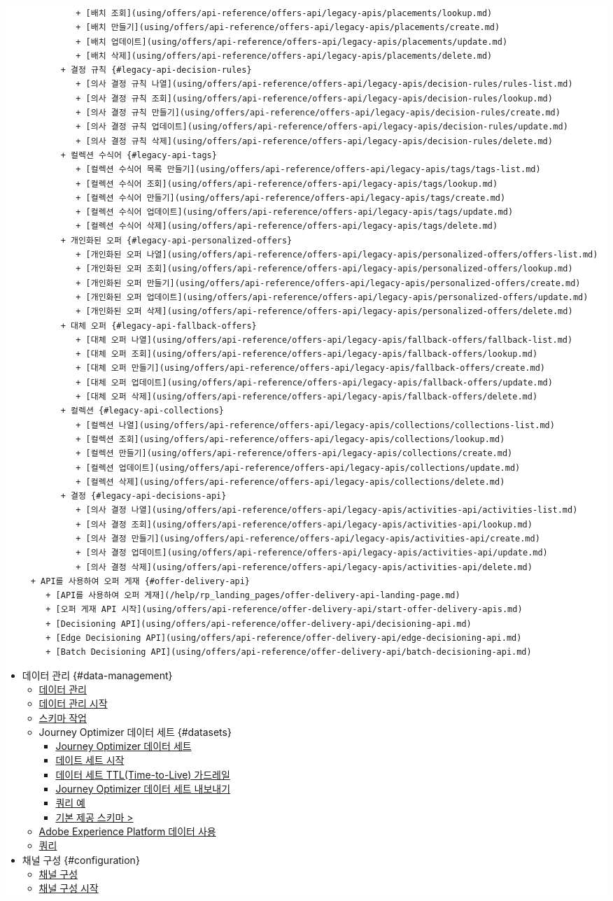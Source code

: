                   + [배치 조회](using/offers/api-reference/offers-api/legacy-apis/placements/lookup.md)
                  + [배치 만들기](using/offers/api-reference/offers-api/legacy-apis/placements/create.md)
                  + [배치 업데이트](using/offers/api-reference/offers-api/legacy-apis/placements/update.md)
                  + [배치 삭제](using/offers/api-reference/offers-api/legacy-apis/placements/delete.md)
               + 결정 규칙 {#legacy-api-decision-rules}
                  + [의사 결정 규칙 나열](using/offers/api-reference/offers-api/legacy-apis/decision-rules/rules-list.md)
                  + [의사 결정 규칙 조회](using/offers/api-reference/offers-api/legacy-apis/decision-rules/lookup.md)
                  + [의사 결정 규칙 만들기](using/offers/api-reference/offers-api/legacy-apis/decision-rules/create.md)
                  + [의사 결정 규칙 업데이트](using/offers/api-reference/offers-api/legacy-apis/decision-rules/update.md)
                  + [의사 결정 규칙 삭제](using/offers/api-reference/offers-api/legacy-apis/decision-rules/delete.md)
               + 컬렉션 수식어 {#legacy-api-tags}
                  + [컬렉션 수식어 목록 만들기](using/offers/api-reference/offers-api/legacy-apis/tags/tags-list.md)
                  + [컬렉션 수식어 조회](using/offers/api-reference/offers-api/legacy-apis/tags/lookup.md)
                  + [컬렉션 수식어 만들기](using/offers/api-reference/offers-api/legacy-apis/tags/create.md)
                  + [컬렉션 수식어 업데이트](using/offers/api-reference/offers-api/legacy-apis/tags/update.md)
                  + [컬렉션 수식어 삭제](using/offers/api-reference/offers-api/legacy-apis/tags/delete.md)
               + 개인화된 오퍼 {#legacy-api-personalized-offers}
                  + [개인화된 오퍼 나열](using/offers/api-reference/offers-api/legacy-apis/personalized-offers/offers-list.md)
                  + [개인화된 오퍼 조회](using/offers/api-reference/offers-api/legacy-apis/personalized-offers/lookup.md)
                  + [개인화된 오퍼 만들기](using/offers/api-reference/offers-api/legacy-apis/personalized-offers/create.md)
                  + [개인화된 오퍼 업데이트](using/offers/api-reference/offers-api/legacy-apis/personalized-offers/update.md)
                  + [개인화된 오퍼 삭제](using/offers/api-reference/offers-api/legacy-apis/personalized-offers/delete.md)
               + 대체 오퍼 {#legacy-api-fallback-offers}
                  + [대체 오퍼 나열](using/offers/api-reference/offers-api/legacy-apis/fallback-offers/fallback-list.md)
                  + [대체 오퍼 조회](using/offers/api-reference/offers-api/legacy-apis/fallback-offers/lookup.md)
                  + [대체 오퍼 만들기](using/offers/api-reference/offers-api/legacy-apis/fallback-offers/create.md)
                  + [대체 오퍼 업데이트](using/offers/api-reference/offers-api/legacy-apis/fallback-offers/update.md)
                  + [대체 오퍼 삭제](using/offers/api-reference/offers-api/legacy-apis/fallback-offers/delete.md)
               + 컬렉션 {#legacy-api-collections}
                  + [컬렉션 나열](using/offers/api-reference/offers-api/legacy-apis/collections/collections-list.md)
                  + [컬렉션 조회](using/offers/api-reference/offers-api/legacy-apis/collections/lookup.md)
                  + [컬렉션 만들기](using/offers/api-reference/offers-api/legacy-apis/collections/create.md)
                  + [컬렉션 업데이트](using/offers/api-reference/offers-api/legacy-apis/collections/update.md)
                  + [컬렉션 삭제](using/offers/api-reference/offers-api/legacy-apis/collections/delete.md)
               + 결정 {#legacy-api-decisions-api}
                  + [의사 결정 나열](using/offers/api-reference/offers-api/legacy-apis/activities-api/activities-list.md)
                  + [의사 결정 조회](using/offers/api-reference/offers-api/legacy-apis/activities-api/lookup.md)
                  + [의사 결정 만들기](using/offers/api-reference/offers-api/legacy-apis/activities-api/create.md)
                  + [의사 결정 업데이트](using/offers/api-reference/offers-api/legacy-apis/activities-api/update.md)
                  + [의사 결정 삭제](using/offers/api-reference/offers-api/legacy-apis/activities-api/delete.md)
         + API를 사용하여 오퍼 게재 {#offer-delivery-api}
            + [API를 사용하여 오퍼 게재](/help/rp_landing_pages/offer-delivery-api-landing-page.md)
            + [오퍼 게재 API 시작](using/offers/api-reference/offer-delivery-api/start-offer-delivery-apis.md)
            + [Decisioning API](using/offers/api-reference/offer-delivery-api/decisioning-api.md)
            + [Edge Decisioning API](using/offers/api-reference/offer-delivery-api/edge-decisioning-api.md)
            + [Batch Decisioning API](using/offers/api-reference/offer-delivery-api/batch-decisioning-api.md)
+ 데이터 관리 {#data-management}
   + [데이터 관리](/help/rp_landing_pages/data-management-landing-page.md)
   + [데이터 관리 시작](using/data/gs-data.md)
   + [스키마 작업](using/data/get-started-schemas.md)
   + Journey Optimizer 데이터 세트 {#datasets}
      + [Journey Optimizer 데이터 세트](/help/rp_landing_pages/datasets-landing-page.md)
      + [데이트 세트 시작](using/data/get-started-datasets.md)
      + [데이터 세트 TTL(Time-to-Live) 가드레일](using/data/datasets-ttl.md)
      + [Journey Optimizer 데이터 세트 내보내기](using/data/export-datasets.md)
      + [쿼리 예](using/data/datasets-query-examples.md)
      + [기본 제공 스키마 >](https://experienceleague.adobe.com/tools/ajo-schemas/schema-dictionary.html?lang=ko)
   + [Adobe Experience Platform 데이터 사용](using/data/lookup-aep-data.md)
   + [쿼리](using/data/get-started-queries.md)
+ 채널 구성 {#configuration}
   + [채널 구성](/help/rp_landing_pages/configuration-landing-page.md)
   + [채널 구성 시작](using/configuration/get-started-configuration.md)